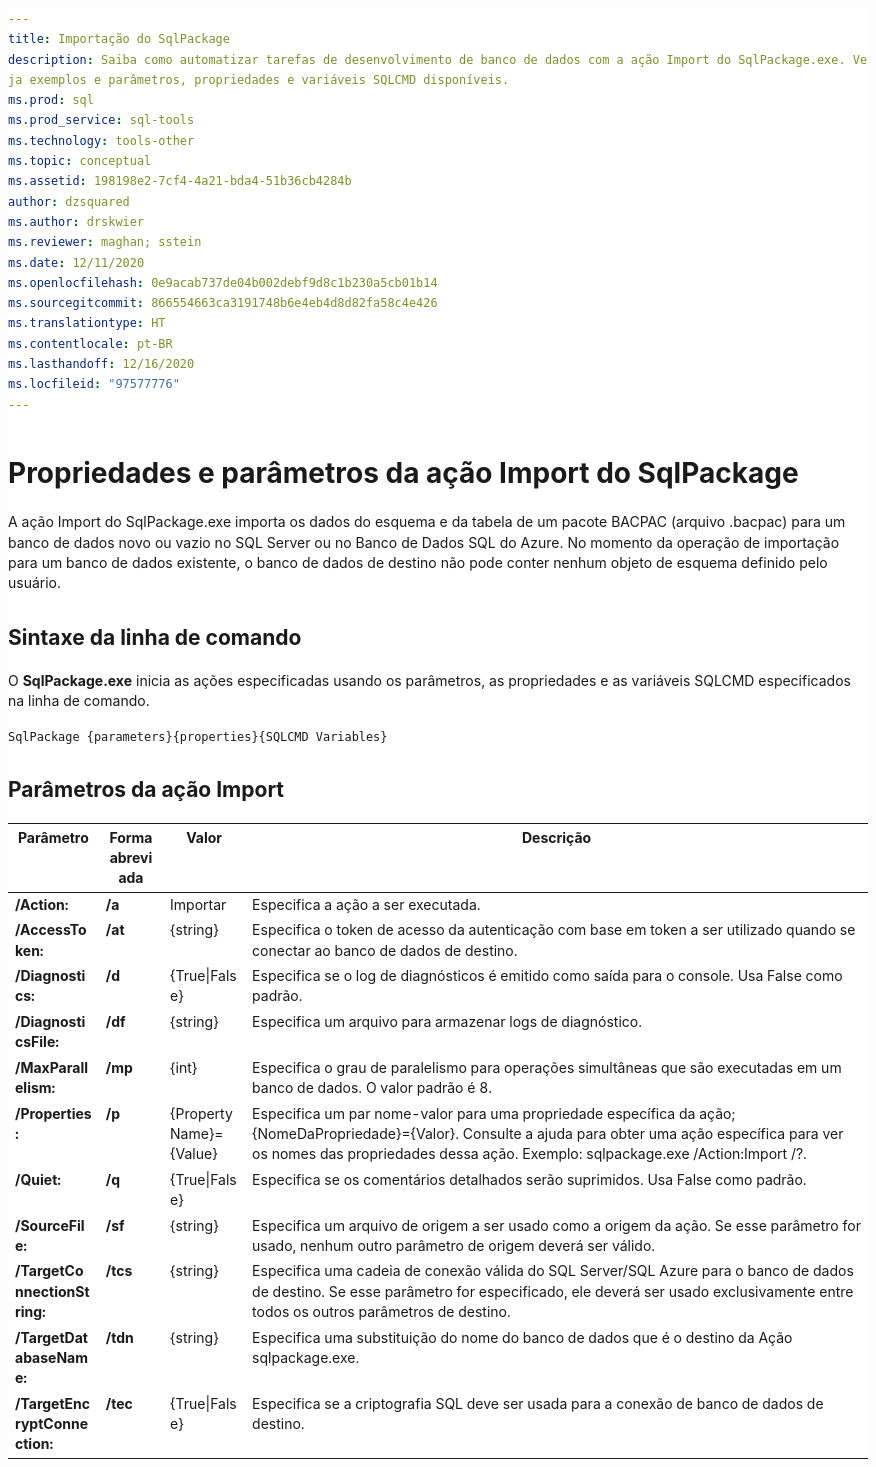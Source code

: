 ```yaml
---
title: Importação do SqlPackage
description: Saiba como automatizar tarefas de desenvolvimento de banco de dados com a ação Import do SqlPackage.exe. Veja exemplos e parâmetros, propriedades e variáveis SQLCMD disponíveis.
ms.prod: sql
ms.prod_service: sql-tools
ms.technology: tools-other
ms.topic: conceptual
ms.assetid: 198198e2-7cf4-4a21-bda4-51b36cb4284b
author: dzsquared
ms.author: drskwier
ms.reviewer: maghan; sstein
ms.date: 12/11/2020
ms.openlocfilehash: 0e9acab737de04b002debf9d8c1b230a5cb01b14
ms.sourcegitcommit: 866554663ca3191748b6e4eb4d8d82fa58c4e426
ms.translationtype: HT
ms.contentlocale: pt-BR
ms.lasthandoff: 12/16/2020
ms.locfileid: "97577776"
---
```

# <a name="sqlpackage-import-parameters-and-properties"></a>Propriedades e parâmetros da ação Import do SqlPackage
A ação Import do SqlPackage.exe importa os dados do esquema e da tabela de um pacote BACPAC (arquivo .bacpac) para um banco de dados novo ou vazio no SQL Server ou no Banco de Dados SQL do Azure. No momento da operação de importação para um banco de dados existente, o banco de dados de destino não pode conter nenhum objeto de esquema definido pelo usuário.  

## <a name="command-line-syntax"></a>Sintaxe da linha de comando

O **SqlPackage.exe** inicia as ações especificadas usando os parâmetros, as propriedades e as variáveis SQLCMD especificados na linha de comando.  
  
```bash
SqlPackage {parameters}{properties}{SQLCMD Variables}  
```

## <a name="parameters-for-the-import-action"></a>Parâmetros da ação Import

|Parâmetro|Forma abreviada|Valor|Descrição|
|---|---|---|---|
|**/Action:**|**/a**|Importar|Especifica a ação a ser executada. |
|**/AccessToken:**|**/at**|{string}| Especifica o token de acesso da autenticação com base em token a ser utilizado quando se conectar ao banco de dados de destino. |
|**/Diagnostics:**|**/d**|{True&#124;False}|Especifica se o log de diagnósticos é emitido como saída para o console. Usa False como padrão. |
|**/DiagnosticsFile:**|**/df**|{string}|Especifica um arquivo para armazenar logs de diagnóstico. |
|**/MaxParallelism:**|**/mp**|{int}| Especifica o grau de paralelismo para operações simultâneas que são executadas em um banco de dados. O valor padrão é 8. |
|**/Properties:**|**/p**|{PropertyName}={Value}|Especifica um par nome-valor para uma propriedade específica da ação;{NomeDaPropriedade}={Valor}. Consulte a ajuda para obter uma ação específica para ver os nomes das propriedades dessa ação. Exemplo: sqlpackage.exe /Action:Import /?.|
|**/Quiet:**|**/q**|{True&#124;False}|Especifica se os comentários detalhados serão suprimidos. Usa False como padrão.|
|**/SourceFile:**|**/sf**|{string}|Especifica um arquivo de origem a ser usado como a origem da ação. Se esse parâmetro for usado, nenhum outro parâmetro de origem deverá ser válido. |
|**/TargetConnectionString:**|**/tcs**|{string}|Especifica uma cadeia de conexão válida do SQL Server/SQL Azure para o banco de dados de destino. Se esse parâmetro for especificado, ele deverá ser usado exclusivamente entre todos os outros parâmetros de destino. |
|**/TargetDatabaseName:**|**/tdn**|{string}|Especifica uma substituição do nome do banco de dados que é o destino da Ação sqlpackage.exe. |
|**/TargetEncryptConnection:**|**/tec**|{True&#124;False}|Especifica se a criptografia SQL deve ser usada para a conexão de banco de dados de destino. |